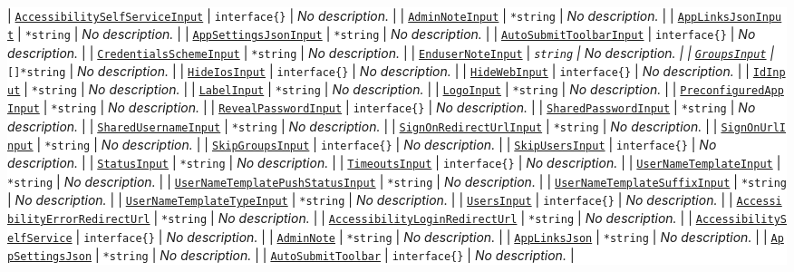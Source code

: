 | <code><a href="#@cdktf/provider-okta.autoLoginApp.AutoLoginApp.property.accessibilitySelfServiceInput">AccessibilitySelfServiceInput</a></code> | <code>interface{}</code> | *No description.* |
| <code><a href="#@cdktf/provider-okta.autoLoginApp.AutoLoginApp.property.adminNoteInput">AdminNoteInput</a></code> | <code>*string</code> | *No description.* |
| <code><a href="#@cdktf/provider-okta.autoLoginApp.AutoLoginApp.property.appLinksJsonInput">AppLinksJsonInput</a></code> | <code>*string</code> | *No description.* |
| <code><a href="#@cdktf/provider-okta.autoLoginApp.AutoLoginApp.property.appSettingsJsonInput">AppSettingsJsonInput</a></code> | <code>*string</code> | *No description.* |
| <code><a href="#@cdktf/provider-okta.autoLoginApp.AutoLoginApp.property.autoSubmitToolbarInput">AutoSubmitToolbarInput</a></code> | <code>interface{}</code> | *No description.* |
| <code><a href="#@cdktf/provider-okta.autoLoginApp.AutoLoginApp.property.credentialsSchemeInput">CredentialsSchemeInput</a></code> | <code>*string</code> | *No description.* |
| <code><a href="#@cdktf/provider-okta.autoLoginApp.AutoLoginApp.property.enduserNoteInput">EnduserNoteInput</a></code> | <code>*string</code> | *No description.* |
| <code><a href="#@cdktf/provider-okta.autoLoginApp.AutoLoginApp.property.groupsInput">GroupsInput</a></code> | <code>*[]*string</code> | *No description.* |
| <code><a href="#@cdktf/provider-okta.autoLoginApp.AutoLoginApp.property.hideIosInput">HideIosInput</a></code> | <code>interface{}</code> | *No description.* |
| <code><a href="#@cdktf/provider-okta.autoLoginApp.AutoLoginApp.property.hideWebInput">HideWebInput</a></code> | <code>interface{}</code> | *No description.* |
| <code><a href="#@cdktf/provider-okta.autoLoginApp.AutoLoginApp.property.idInput">IdInput</a></code> | <code>*string</code> | *No description.* |
| <code><a href="#@cdktf/provider-okta.autoLoginApp.AutoLoginApp.property.labelInput">LabelInput</a></code> | <code>*string</code> | *No description.* |
| <code><a href="#@cdktf/provider-okta.autoLoginApp.AutoLoginApp.property.logoInput">LogoInput</a></code> | <code>*string</code> | *No description.* |
| <code><a href="#@cdktf/provider-okta.autoLoginApp.AutoLoginApp.property.preconfiguredAppInput">PreconfiguredAppInput</a></code> | <code>*string</code> | *No description.* |
| <code><a href="#@cdktf/provider-okta.autoLoginApp.AutoLoginApp.property.revealPasswordInput">RevealPasswordInput</a></code> | <code>interface{}</code> | *No description.* |
| <code><a href="#@cdktf/provider-okta.autoLoginApp.AutoLoginApp.property.sharedPasswordInput">SharedPasswordInput</a></code> | <code>*string</code> | *No description.* |
| <code><a href="#@cdktf/provider-okta.autoLoginApp.AutoLoginApp.property.sharedUsernameInput">SharedUsernameInput</a></code> | <code>*string</code> | *No description.* |
| <code><a href="#@cdktf/provider-okta.autoLoginApp.AutoLoginApp.property.signOnRedirectUrlInput">SignOnRedirectUrlInput</a></code> | <code>*string</code> | *No description.* |
| <code><a href="#@cdktf/provider-okta.autoLoginApp.AutoLoginApp.property.signOnUrlInput">SignOnUrlInput</a></code> | <code>*string</code> | *No description.* |
| <code><a href="#@cdktf/provider-okta.autoLoginApp.AutoLoginApp.property.skipGroupsInput">SkipGroupsInput</a></code> | <code>interface{}</code> | *No description.* |
| <code><a href="#@cdktf/provider-okta.autoLoginApp.AutoLoginApp.property.skipUsersInput">SkipUsersInput</a></code> | <code>interface{}</code> | *No description.* |
| <code><a href="#@cdktf/provider-okta.autoLoginApp.AutoLoginApp.property.statusInput">StatusInput</a></code> | <code>*string</code> | *No description.* |
| <code><a href="#@cdktf/provider-okta.autoLoginApp.AutoLoginApp.property.timeoutsInput">TimeoutsInput</a></code> | <code>interface{}</code> | *No description.* |
| <code><a href="#@cdktf/provider-okta.autoLoginApp.AutoLoginApp.property.userNameTemplateInput">UserNameTemplateInput</a></code> | <code>*string</code> | *No description.* |
| <code><a href="#@cdktf/provider-okta.autoLoginApp.AutoLoginApp.property.userNameTemplatePushStatusInput">UserNameTemplatePushStatusInput</a></code> | <code>*string</code> | *No description.* |
| <code><a href="#@cdktf/provider-okta.autoLoginApp.AutoLoginApp.property.userNameTemplateSuffixInput">UserNameTemplateSuffixInput</a></code> | <code>*string</code> | *No description.* |
| <code><a href="#@cdktf/provider-okta.autoLoginApp.AutoLoginApp.property.userNameTemplateTypeInput">UserNameTemplateTypeInput</a></code> | <code>*string</code> | *No description.* |
| <code><a href="#@cdktf/provider-okta.autoLoginApp.AutoLoginApp.property.usersInput">UsersInput</a></code> | <code>interface{}</code> | *No description.* |
| <code><a href="#@cdktf/provider-okta.autoLoginApp.AutoLoginApp.property.accessibilityErrorRedirectUrl">AccessibilityErrorRedirectUrl</a></code> | <code>*string</code> | *No description.* |
| <code><a href="#@cdktf/provider-okta.autoLoginApp.AutoLoginApp.property.accessibilityLoginRedirectUrl">AccessibilityLoginRedirectUrl</a></code> | <code>*string</code> | *No description.* |
| <code><a href="#@cdktf/provider-okta.autoLoginApp.AutoLoginApp.property.accessibilitySelfService">AccessibilitySelfService</a></code> | <code>interface{}</code> | *No description.* |
| <code><a href="#@cdktf/provider-okta.autoLoginApp.AutoLoginApp.property.adminNote">AdminNote</a></code> | <code>*string</code> | *No description.* |
| <code><a href="#@cdktf/provider-okta.autoLoginApp.AutoLoginApp.property.appLinksJson">AppLinksJson</a></code> | <code>*string</code> | *No description.* |
| <code><a href="#@cdktf/provider-okta.autoLoginApp.AutoLoginApp.property.appSettingsJson">AppSettingsJson</a></code> | <code>*string</code> | *No description.* |
| <code><a href="#@cdktf/provider-okta.autoLoginApp.AutoLoginApp.property.autoSubmitToolbar">AutoSubmitToolbar</a></code> | <code>interface{}</code> | *No description.* |